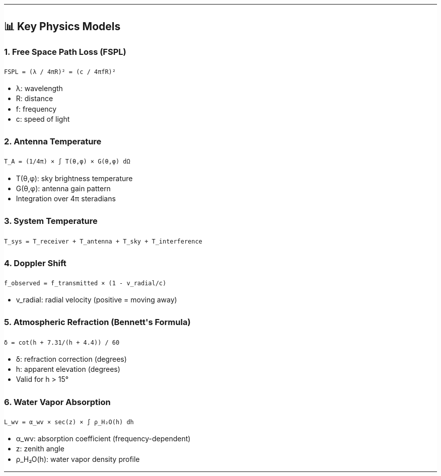 ```
```

---

## 📊 Key Physics Models

### 1. **Free Space Path Loss (FSPL)**
```
FSPL = (λ / 4πR)² = (c / 4πfR)²
```
- λ: wavelength
- R: distance
- f: frequency
- c: speed of light

### 2. **Antenna Temperature**
```
T_A = (1/4π) × ∫ T(θ,φ) × G(θ,φ) dΩ
```
- T(θ,φ): sky brightness temperature
- G(θ,φ): antenna gain pattern
- Integration over 4π steradians

### 3. **System Temperature**
```
T_sys = T_receiver + T_antenna + T_sky + T_interference
```

### 4. **Doppler Shift**
```
f_observed = f_transmitted × (1 - v_radial/c)
```
- v_radial: radial velocity (positive = moving away)

### 5. **Atmospheric Refraction (Bennett's Formula)**
```
δ = cot(h + 7.31/(h + 4.4)) / 60
```
- δ: refraction correction (degrees)
- h: apparent elevation (degrees)
- Valid for h > 15°

### 6. **Water Vapor Absorption**
```
L_wv = α_wv × sec(z) × ∫ ρ_H₂O(h) dh
```
- α_wv: absorption coefficient (frequency-dependent)
- z: zenith angle
- ρ_H₂O(h): water vapor density profile

---
